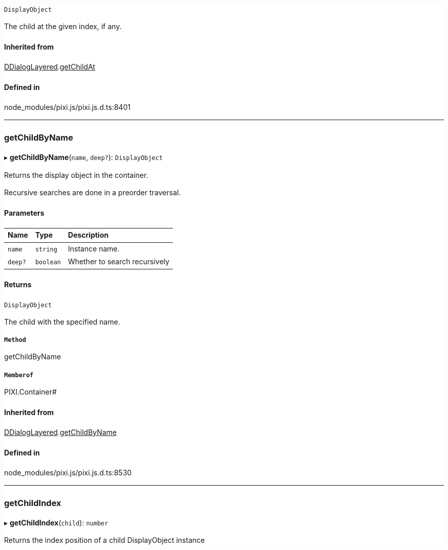 `DisplayObject`

The child at the given index, if any.

#### Inherited from

[DDialogLayered](DDialogLayered.md).[getChildAt](DDialogLayered.md#getchildat)

#### Defined in

node_modules/pixi.js/pixi.js.d.ts:8401

___

### getChildByName

▸ **getChildByName**(`name`, `deep?`): `DisplayObject`

Returns the display object in the container.

Recursive searches are done in a preorder traversal.

#### Parameters

| Name | Type | Description |
| :------ | :------ | :------ |
| `name` | `string` | Instance name. |
| `deep?` | `boolean` | Whether to search recursively |

#### Returns

`DisplayObject`

The child with the specified name.

**`Method`**

getChildByName

**`Memberof`**

PIXI.Container#

#### Inherited from

[DDialogLayered](DDialogLayered.md).[getChildByName](DDialogLayered.md#getchildbyname)

#### Defined in

node_modules/pixi.js/pixi.js.d.ts:8530

___

### getChildIndex

▸ **getChildIndex**(`child`): `number`

Returns the index position of a child DisplayObject instance
